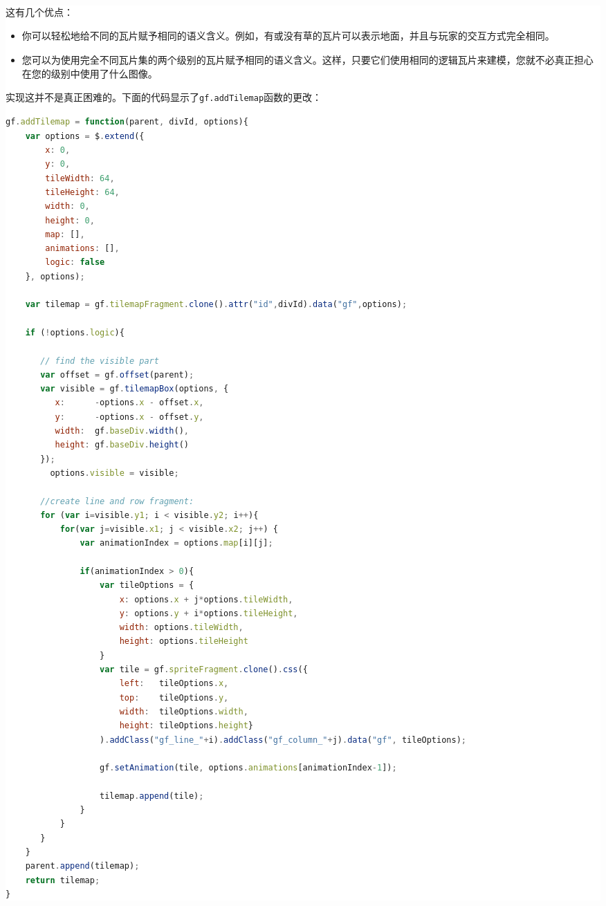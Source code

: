 这有几个优点：

+   你可以轻松地给不同的瓦片赋予相同的语义含义。例如，有或没有草的瓦片可以表示地面，并且与玩家的交互方式完全相同。

+   您可以为使用完全不同瓦片集的两个级别的瓦片赋予相同的语义含义。这样，只要它们使用相同的逻辑瓦片来建模，您就不必真正担心在您的级别中使用了什么图像。

实现这并不是真正困难的。下面的代码显示了`gf.addTilemap`函数的更改：

```js
gf.addTilemap = function(parent, divId, options){
    var options = $.extend({
        x: 0,
        y: 0,
        tileWidth: 64,
        tileHeight: 64,
        width: 0,
        height: 0,
        map: [],
        animations: [],
        logic: false
    }, options);

    var tilemap = gf.tilemapFragment.clone().attr("id",divId).data("gf",options);

    if (!options.logic){

       // find the visible part
       var offset = gf.offset(parent);
       var visible = gf.tilemapBox(options, {
          x:      -options.x - offset.x,
          y:      -options.x - offset.y,
          width:  gf.baseDiv.width(),
          height: gf.baseDiv.height()
       });
         options.visible = visible;

       //create line and row fragment:
       for (var i=visible.y1; i < visible.y2; i++){
           for(var j=visible.x1; j < visible.x2; j++) {
               var animationIndex = options.map[i][j];

               if(animationIndex > 0){
                   var tileOptions = {
                       x: options.x + j*options.tileWidth,
                       y: options.y + i*options.tileHeight,
                       width: options.tileWidth,
                       height: options.tileHeight
                   }
                   var tile = gf.spriteFragment.clone().css({
                       left:   tileOptions.x,
                       top:    tileOptions.y,
                       width:  tileOptions.width,
                       height: tileOptions.height}
                   ).addClass("gf_line_"+i).addClass("gf_column_"+j).data("gf", tileOptions);

                   gf.setAnimation(tile, options.animations[animationIndex-1]);

                   tilemap.append(tile);
               }
           }
       }
    }
    parent.append(tilemap);
    return tilemap;
}
```